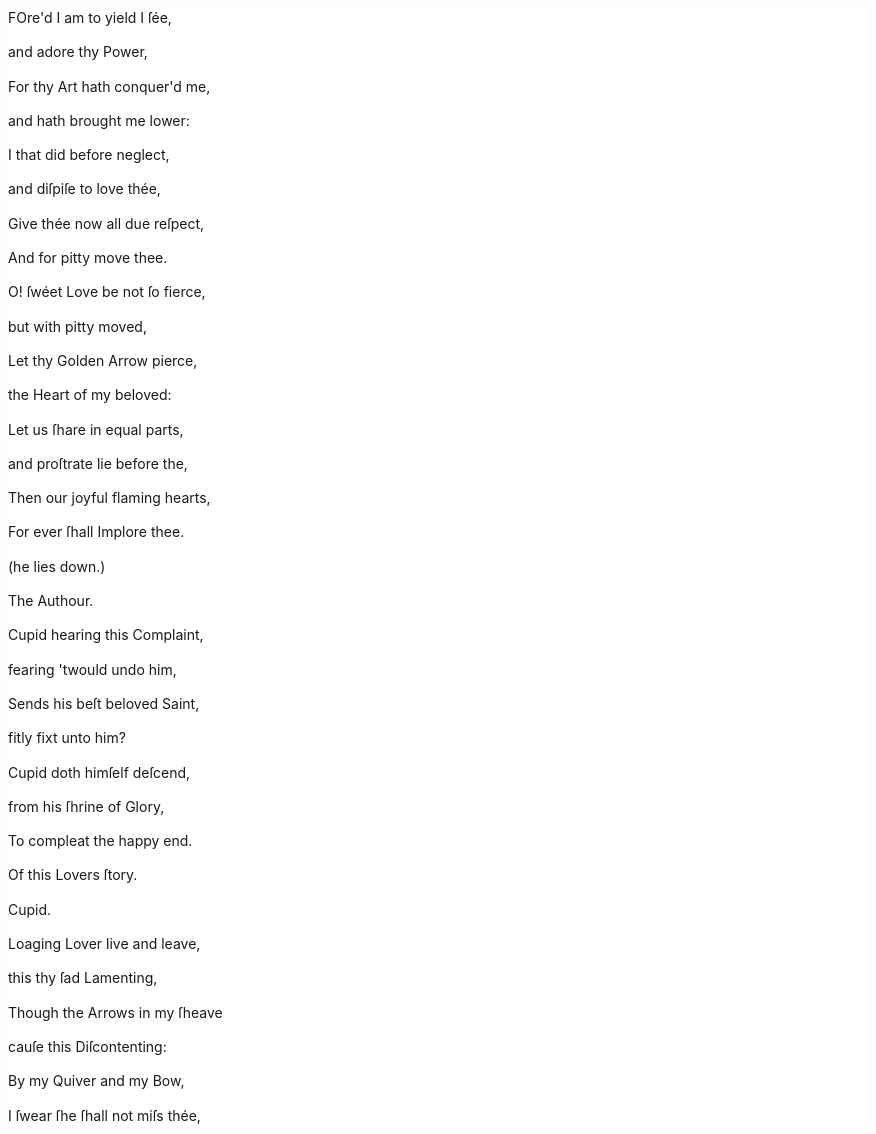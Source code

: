 FOre'd I am to yield I ſée,

and adore thy Power,

For thy Art hath conquer'd me,

and hath brought me lower:

I that did before neglect,

and diſpiſe to love thée,

Give thée now all due reſpect,

And for pitty move thee.

O! ſwéet Love be not ſo fierce,

but with pitty moved,

Let thy Golden Arrow pierce,

the Heart of my beloved:

Let us ſhare in equal parts,

and proſtrate lie before the,

Then our joyful flaming hearts,

For ever ſhall Implore thee.

(he lies down.)

The Authour.

Cupid hearing this Complaint,

fearing 'twould undo him,

Sends his beſt beloved Saint,

fitly fixt unto him?

Cupid doth himſelf deſcend,

from his ſhrine of Glory,

To compleat the happy end.

Of this Lovers ſtory.

Cupid.

Loaging Lover live and leave,

this thy ſad Lamenting,

Though the Arrows in my ſheave

cauſe this Diſcontenting:

By my Quiver and my Bow,

I ſwear ſhe ſhall not miſs thée,
